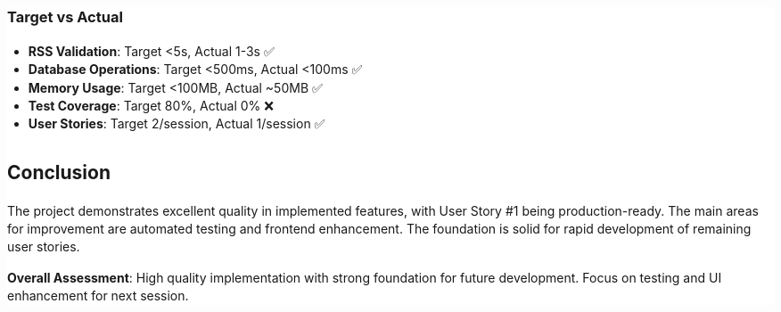 ### Target vs Actual
- **RSS Validation**: Target <5s, Actual 1-3s ✅
- **Database Operations**: Target <500ms, Actual <100ms ✅
- **Memory Usage**: Target <100MB, Actual ~50MB ✅
- **Test Coverage**: Target 80%, Actual 0% ❌
- **User Stories**: Target 2/session, Actual 1/session ✅

## Conclusion

The project demonstrates excellent quality in implemented features, with User Story #1 being production-ready. The main areas for improvement are automated testing and frontend enhancement. The foundation is solid for rapid development of remaining user stories.

**Overall Assessment**: High quality implementation with strong foundation for future development. Focus on testing and UI enhancement for next session. 